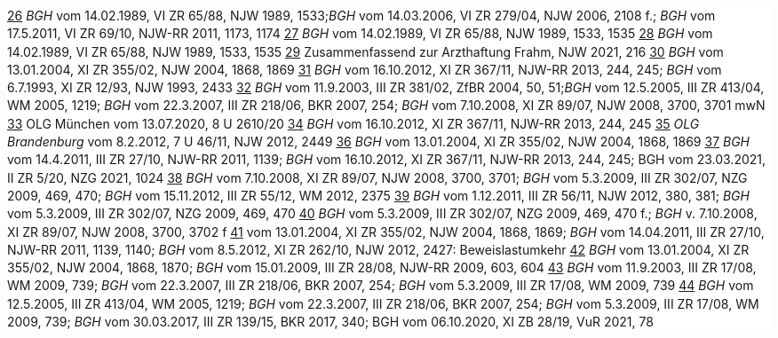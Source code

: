 [26](https://bgb.kommentar.de/Buch-2/Abschnitt-1/Titel-1/</Buch-2/Abschnitt-1/Titel-1/Schadensersatz-wegen-Pflichtverletzung/Abgrenzungen-Kasuistik#fnref:26>) _BGH_ vom 14.02.1989, VI ZR 65/88, NJW 1989, 1533;_BGH_ vom 14.03.2006, VI ZR 279/04, NJW 2006, 2108 f.; _BGH_ vom 17.5.2011, VI ZR 69/10, NJW-RR 2011, 1173, 1174
[27](https://bgb.kommentar.de/Buch-2/Abschnitt-1/Titel-1/</Buch-2/Abschnitt-1/Titel-1/Schadensersatz-wegen-Pflichtverletzung/Abgrenzungen-Kasuistik#fnref:27>) _BGH_ vom 14.02.1989, VI ZR 65/88, NJW 1989, 1533, 1535
[28](https://bgb.kommentar.de/Buch-2/Abschnitt-1/Titel-1/</Buch-2/Abschnitt-1/Titel-1/Schadensersatz-wegen-Pflichtverletzung/Abgrenzungen-Kasuistik#fnref:28>) _BGH_ vom 14.02.1989, VI ZR 65/88, NJW 1989, 1533, 1535
[29](https://bgb.kommentar.de/Buch-2/Abschnitt-1/Titel-1/</Buch-2/Abschnitt-1/Titel-1/Schadensersatz-wegen-Pflichtverletzung/Abgrenzungen-Kasuistik#fnref:29>) Zusammenfassend zur Arzthaftung Frahm, NJW 2021, 216
[30](https://bgb.kommentar.de/Buch-2/Abschnitt-1/Titel-1/</Buch-2/Abschnitt-1/Titel-1/Schadensersatz-wegen-Pflichtverletzung/Abgrenzungen-Kasuistik#fnref:30>) _BGH_ vom 13.01.2004, XI ZR 355/02, NJW 2004, 1868, 1869
[31](https://bgb.kommentar.de/Buch-2/Abschnitt-1/Titel-1/</Buch-2/Abschnitt-1/Titel-1/Schadensersatz-wegen-Pflichtverletzung/Abgrenzungen-Kasuistik#fnref:31>) _BGH_ vom 16.10.2012, XI ZR 367/11, NJW-RR 2013, 244, 245; _BGH_ vom 6.7.1993, XI ZR 12/93, NJW 1993, 2433
[32](https://bgb.kommentar.de/Buch-2/Abschnitt-1/Titel-1/</Buch-2/Abschnitt-1/Titel-1/Schadensersatz-wegen-Pflichtverletzung/Abgrenzungen-Kasuistik#fnref:32>) _BGH_ vom 11.9.2003, III ZR 381/02, ZfBR 2004, 50, 51;_BGH_ vom 12.5.2005, III ZR 413/04, WM 2005, 1219; _BGH_ vom 22.3.2007, III ZR 218/06, BKR 2007, 254; _BGH_ vom 7.10.2008, XI ZR 89/07, NJW 2008, 3700, 3701 mwN
[33](https://bgb.kommentar.de/Buch-2/Abschnitt-1/Titel-1/</Buch-2/Abschnitt-1/Titel-1/Schadensersatz-wegen-Pflichtverletzung/Abgrenzungen-Kasuistik#fnref:33>) OLG München vom 13.07.2020, 8 U 2610/20
[34](https://bgb.kommentar.de/Buch-2/Abschnitt-1/Titel-1/</Buch-2/Abschnitt-1/Titel-1/Schadensersatz-wegen-Pflichtverletzung/Abgrenzungen-Kasuistik#fnref:34>) _BGH_ vom 16.10.2012, XI ZR 367/11, NJW-RR 2013, 244, 245
[35](https://bgb.kommentar.de/Buch-2/Abschnitt-1/Titel-1/</Buch-2/Abschnitt-1/Titel-1/Schadensersatz-wegen-Pflichtverletzung/Abgrenzungen-Kasuistik#fnref:35>) _OLG Brandenburg_ vom 8.2.2012, 7 U 46/11, NJW 2012, 2449
[36](https://bgb.kommentar.de/Buch-2/Abschnitt-1/Titel-1/</Buch-2/Abschnitt-1/Titel-1/Schadensersatz-wegen-Pflichtverletzung/Abgrenzungen-Kasuistik#fnref:36>) _BGH_ vom 13.01.2004, XI ZR 355/02, NJW 2004, 1868, 1869
[37](https://bgb.kommentar.de/Buch-2/Abschnitt-1/Titel-1/</Buch-2/Abschnitt-1/Titel-1/Schadensersatz-wegen-Pflichtverletzung/Abgrenzungen-Kasuistik#fnref:37>) _BGH_ vom 14.4.2011, III ZR 27/10, NJW-RR 2011, 1139; _BGH_ vom 16.10.2012, XI ZR 367/11, NJW-RR 2013, 244, 245; BGH vom 23.03.2021, II ZR 5/20, NZG 2021, 1024
[38](https://bgb.kommentar.de/Buch-2/Abschnitt-1/Titel-1/</Buch-2/Abschnitt-1/Titel-1/Schadensersatz-wegen-Pflichtverletzung/Abgrenzungen-Kasuistik#fnref:38>) _BGH_ vom 7.10.2008, XI ZR 89/07, NJW 2008, 3700, 3701; _BGH_ vom 5.3.2009, III ZR 302/07, NZG 2009, 469, 470; _BGH_ vom 15.11.2012, III ZR 55/12, WM 2012, 2375
[39](https://bgb.kommentar.de/Buch-2/Abschnitt-1/Titel-1/</Buch-2/Abschnitt-1/Titel-1/Schadensersatz-wegen-Pflichtverletzung/Abgrenzungen-Kasuistik#fnref:39>) _BGH_ vom 1.12.2011, III ZR 56/11, NJW 2012, 380, 381; _BGH_ vom 5.3.2009, III ZR 302/07, NZG 2009, 469, 470
[40](https://bgb.kommentar.de/Buch-2/Abschnitt-1/Titel-1/</Buch-2/Abschnitt-1/Titel-1/Schadensersatz-wegen-Pflichtverletzung/Abgrenzungen-Kasuistik#fnref:40>) _BGH_ vom 5.3.2009, III ZR 302/07, NZG 2009, 469, 470 f.; _BGH_ v. 7.10.2008, XI ZR 89/07, NJW 2008, 3700, 3702 f
[41](https://bgb.kommentar.de/Buch-2/Abschnitt-1/Titel-1/</Buch-2/Abschnitt-1/Titel-1/Schadensersatz-wegen-Pflichtverletzung/Abgrenzungen-Kasuistik#fnref:41>) vom 13.01.2004, XI ZR 355/02, NJW 2004, 1868, 1869; _BGH_ vom 14.04.2011, III ZR 27/10, NJW-RR 2011, 1139, 1140; _BGH_ vom 8.5.2012, XI ZR 262/10, NJW 2012, 2427: Beweislastumkehr 
[42](https://bgb.kommentar.de/Buch-2/Abschnitt-1/Titel-1/</Buch-2/Abschnitt-1/Titel-1/Schadensersatz-wegen-Pflichtverletzung/Abgrenzungen-Kasuistik#fnref:42>) _BGH_ vom 13.01.2004, XI ZR 355/02, NJW 2004, 1868, 1870; _BGH_ vom 15.01.2009, III ZR 28/08, NJW-RR 2009, 603, 604 
[43](https://bgb.kommentar.de/Buch-2/Abschnitt-1/Titel-1/</Buch-2/Abschnitt-1/Titel-1/Schadensersatz-wegen-Pflichtverletzung/Abgrenzungen-Kasuistik#fnref:43>) _BGH_ vom 11.9.2003, III ZR 17/08, WM 2009, 739; _BGH_ vom 22.3.2007, III ZR 218/06, BKR 2007, 254; _BGH_ vom 5.3.2009, III ZR 17/08, WM 2009, 739
[44](https://bgb.kommentar.de/Buch-2/Abschnitt-1/Titel-1/</Buch-2/Abschnitt-1/Titel-1/Schadensersatz-wegen-Pflichtverletzung/Abgrenzungen-Kasuistik#fnref:44>) _BGH_ vom 12.5.2005, III ZR 413/04, WM 2005, 1219; _BGH_ vom 22.3.2007, III ZR 218/06, BKR 2007, 254; _BGH_ vom 5.3.2009, III ZR 17/08, WM 2009, 739; _BGH_ vom 30.03.2017, III ZR 139/15, BKR 2017, 340; BGH vom 06.10.2020, XI ZB 28/19, VuR 2021, 78 